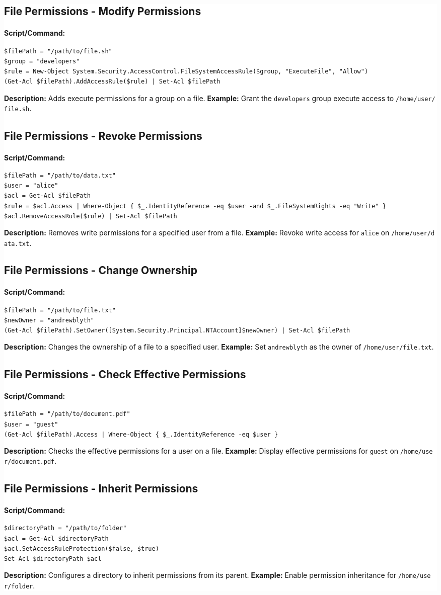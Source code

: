 ## File Permissions - Modify Permissions
**Script/Command:**
```
$filePath = "/path/to/file.sh"
$group = "developers"
$rule = New-Object System.Security.AccessControl.FileSystemAccessRule($group, "ExecuteFile", "Allow")
(Get-Acl $filePath).AddAccessRule($rule) | Set-Acl $filePath
```
**Description:** Adds execute permissions for a group on a file.
**Example:** Grant the `developers` group execute access to `/home/user/file.sh`.

## File Permissions - Revoke Permissions
**Script/Command:**
```
$filePath = "/path/to/data.txt"
$user = "alice"
$acl = Get-Acl $filePath
$rule = $acl.Access | Where-Object { $_.IdentityReference -eq $user -and $_.FileSystemRights -eq "Write" }
$acl.RemoveAccessRule($rule) | Set-Acl $filePath
```
**Description:** Removes write permissions for a specified user from a file.
**Example:** Revoke write access for `alice` on `/home/user/data.txt`.

## File Permissions - Change Ownership
**Script/Command:**
```
$filePath = "/path/to/file.txt"
$newOwner = "andrewblyth"
(Get-Acl $filePath).SetOwner([System.Security.Principal.NTAccount]$newOwner) | Set-Acl $filePath
```
**Description:** Changes the ownership of a file to a specified user.
**Example:** Set `andrewblyth` as the owner of `/home/user/file.txt`.

## File Permissions - Check Effective Permissions
**Script/Command:**
```
$filePath = "/path/to/document.pdf"
$user = "guest"
(Get-Acl $filePath).Access | Where-Object { $_.IdentityReference -eq $user }
```
**Description:** Checks the effective permissions for a user on a file.
**Example:** Display effective permissions for `guest` on `/home/user/document.pdf`.

## File Permissions - Inherit Permissions
**Script/Command:**
```
$directoryPath = "/path/to/folder"
$acl = Get-Acl $directoryPath
$acl.SetAccessRuleProtection($false, $true)
Set-Acl $directoryPath $acl
```
**Description:** Configures a directory to inherit permissions from its parent.
**Example:** Enable permission inheritance for `/home/user/folder`.
